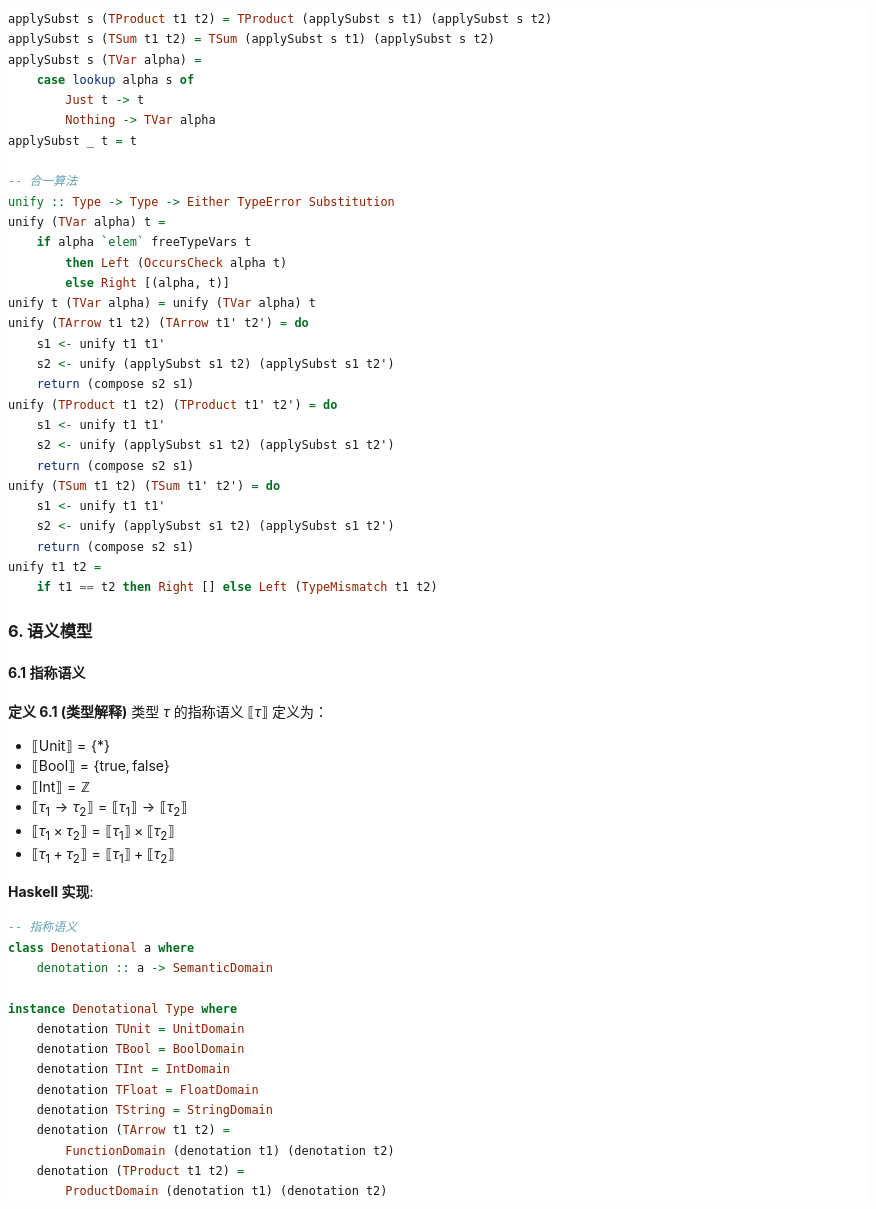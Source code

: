 ```haskell
applySubst s (TProduct t1 t2) = TProduct (applySubst s t1) (applySubst s t2)
applySubst s (TSum t1 t2) = TSum (applySubst s t1) (applySubst s t2)
applySubst s (TVar alpha) = 
    case lookup alpha s of
        Just t -> t
        Nothing -> TVar alpha
applySubst _ t = t

-- 合一算法
unify :: Type -> Type -> Either TypeError Substitution
unify (TVar alpha) t = 
    if alpha `elem` freeTypeVars t 
        then Left (OccursCheck alpha t)
        else Right [(alpha, t)]
unify t (TVar alpha) = unify (TVar alpha) t
unify (TArrow t1 t2) (TArrow t1' t2') = do
    s1 <- unify t1 t1'
    s2 <- unify (applySubst s1 t2) (applySubst s1 t2')
    return (compose s2 s1)
unify (TProduct t1 t2) (TProduct t1' t2') = do
    s1 <- unify t1 t1'
    s2 <- unify (applySubst s1 t2) (applySubst s1 t2')
    return (compose s2 s1)
unify (TSum t1 t2) (TSum t1' t2') = do
    s1 <- unify t1 t1'
    s2 <- unify (applySubst s1 t2) (applySubst s1 t2')
    return (compose s2 s1)
unify t1 t2 = 
    if t1 == t2 then Right [] else Left (TypeMismatch t1 t2)
```

### 6. 语义模型

#### 6.1 指称语义

**定义 6.1 (类型解释)**
类型 $\tau$ 的指称语义 $\llbracket \tau \rrbracket$ 定义为：

- $\llbracket \text{Unit} \rrbracket = \{*\}$
- $\llbracket \text{Bool} \rrbracket = \{\text{true}, \text{false}\}$
- $\llbracket \text{Int} \rrbracket = \mathbb{Z}$
- $\llbracket \tau_1 \rightarrow \tau_2 \rrbracket = \llbracket \tau_1 \rrbracket \rightarrow \llbracket \tau_2 \rrbracket$
- $\llbracket \tau_1 \times \tau_2 \rrbracket = \llbracket \tau_1 \rrbracket \times \llbracket \tau_2 \rrbracket$
- $\llbracket \tau_1 + \tau_2 \rrbracket = \llbracket \tau_1 \rrbracket + \llbracket \tau_2 \rrbracket$

**Haskell 实现**:

```haskell
-- 指称语义
class Denotational a where
    denotation :: a -> SemanticDomain

instance Denotational Type where
    denotation TUnit = UnitDomain
    denotation TBool = BoolDomain
    denotation TInt = IntDomain
    denotation TFloat = FloatDomain
    denotation TString = StringDomain
    denotation (TArrow t1 t2) = 
        FunctionDomain (denotation t1) (denotation t2)
    denotation (TProduct t1 t2) = 
        ProductDomain (denotation t1) (denotation t2)
```